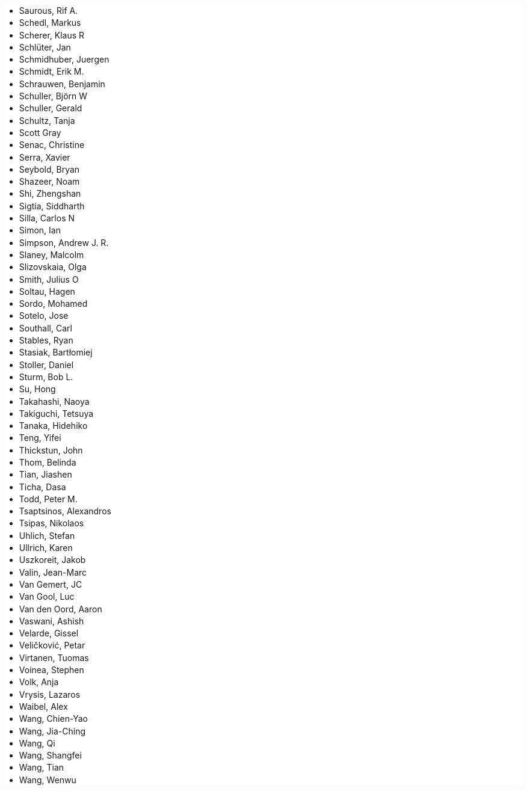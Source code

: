- Saurous, Rif A.
- Schedl, Markus
- Scherer, Klaus R
- Schlüter, Jan
- Schmidhuber, Juergen
- Schmidt, Erik M.
- Schrauwen, Benjamin
- Schuller, Björn W
- Schuller, Gerald
- Schultz, Tanja
- Scott Gray
- Senac, Christine
- Serra, Xavier
- Seybold, Bryan
- Shazeer, Noam
- Shi, Zhengshan
- Sigtia, Siddharth
- Silla, Carlos N
- Simon, Ian
- Simpson, Andrew J. R.
- Slaney, Malcolm
- Slizovskaia, Olga
- Smith, Julius O
- Soltau, Hagen
- Sordo, Mohamed
- Sotelo, Jose
- Southall, Carl
- Stables, Ryan
- Stasiak, Bartłomiej
- Stoller, Daniel
- Sturm, Bob L.
- Su, Hong
- Takahashi, Naoya
- Takiguchi, Tetsuya
- Tanaka, Hidehiko
- Teng, Yifei
- Thickstun, John
- Thom, Belinda
- Tian, Jiashen
- Ticha, Dasa
- Todd, Peter M.
- Tsaptsinos, Alexandros
- Tsipas, Nikolaos
- Uhlich, Stefan
- Ullrich, Karen
- Uszkoreit, Jakob
- Valin, Jean-Marc
- Van Gemert, JC
- Van Gool, Luc
- Van den Oord, Aaron
- Vaswani, Ashish
- Velarde, Gissel
- Veličković, Petar
- Virtanen, Tuomas
- Voinea, Stephen
- Volk, Anja
- Vrysis, Lazaros
- Waibel, Alex
- Wang, Chien-Yao
- Wang, Jia-Ching
- Wang, Qi
- Wang, Shangfei
- Wang, Tian
- Wang, Wenwu
